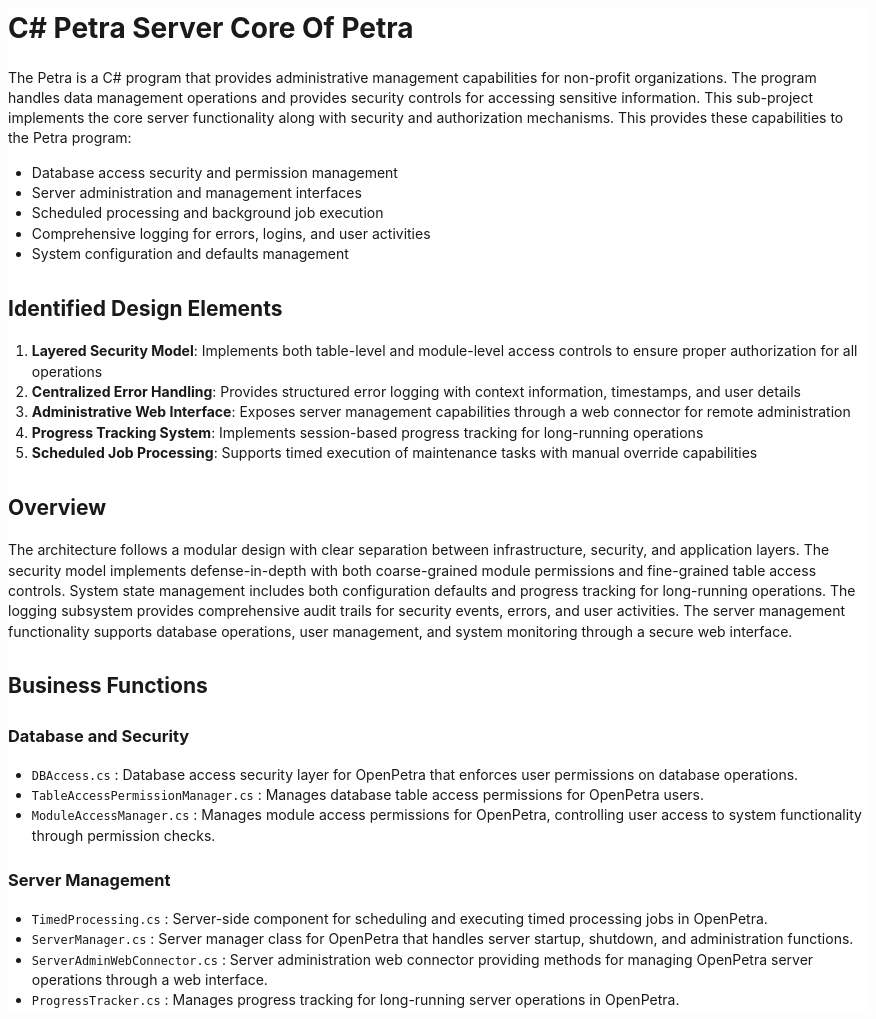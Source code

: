 # C# Petra Server Core Of Petra

The Petra is a C# program that provides administrative management capabilities for non-profit organizations. The program handles data management operations and provides security controls for accessing sensitive information. This sub-project implements the core server functionality along with security and authorization mechanisms. This provides these capabilities to the Petra program:

- Database access security and permission management
- Server administration and management interfaces
- Scheduled processing and background job execution
- Comprehensive logging for errors, logins, and user activities
- System configuration and defaults management

## Identified Design Elements

1. **Layered Security Model**: Implements both table-level and module-level access controls to ensure proper authorization for all operations
2. **Centralized Error Handling**: Provides structured error logging with context information, timestamps, and user details
3. **Administrative Web Interface**: Exposes server management capabilities through a web connector for remote administration
4. **Progress Tracking System**: Implements session-based progress tracking for long-running operations
5. **Scheduled Job Processing**: Supports timed execution of maintenance tasks with manual override capabilities

## Overview
The architecture follows a modular design with clear separation between infrastructure, security, and application layers. The security model implements defense-in-depth with both coarse-grained module permissions and fine-grained table access controls. System state management includes both configuration defaults and progress tracking for long-running operations. The logging subsystem provides comprehensive audit trails for security events, errors, and user activities. The server management functionality supports database operations, user management, and system monitoring through a secure web interface.

## Business Functions

### Database and Security
- `DBAccess.cs` : Database access security layer for OpenPetra that enforces user permissions on database operations.
- `TableAccessPermissionManager.cs` : Manages database table access permissions for OpenPetra users.
- `ModuleAccessManager.cs` : Manages module access permissions for OpenPetra, controlling user access to system functionality through permission checks.

### Server Management
- `TimedProcessing.cs` : Server-side component for scheduling and executing timed processing jobs in OpenPetra.
- `ServerManager.cs` : Server manager class for OpenPetra that handles server startup, shutdown, and administration functions.
- `ServerAdminWebConnector.cs` : Server administration web connector providing methods for managing OpenPetra server operations through a web interface.
- `ProgressTracker.cs` : Manages progress tracking for long-running server operations in OpenPetra.
